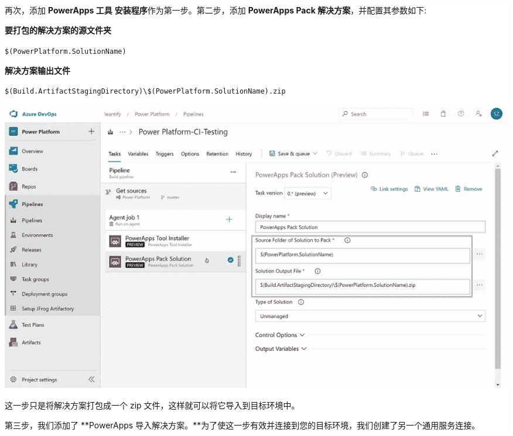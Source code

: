 再次，添加 **PowerApps 工具** **安装程序**作为第一步。第二步，添加 **PowerApps Pack 解决方案**，并配置其参数如下:

**要打包的解决方案的源文件夹**

```
$(PowerPlatform.SolutionName)
```

**解决方案输出文件**

```
$(Build.ArtifactStagingDirectory)\$(PowerPlatform.SolutionName).zip
```

![](img/f76bde403263d64cbc541a66b8c1916e.png)

这一步只是将解决方案打包成一个 zip 文件，这样就可以将它导入到目标环境中。

第三步，我们添加了 **PowerApps 导入解决方案。**为了使这一步有效并连接到您的目标环境，我们创建了另一个通用服务连接。
